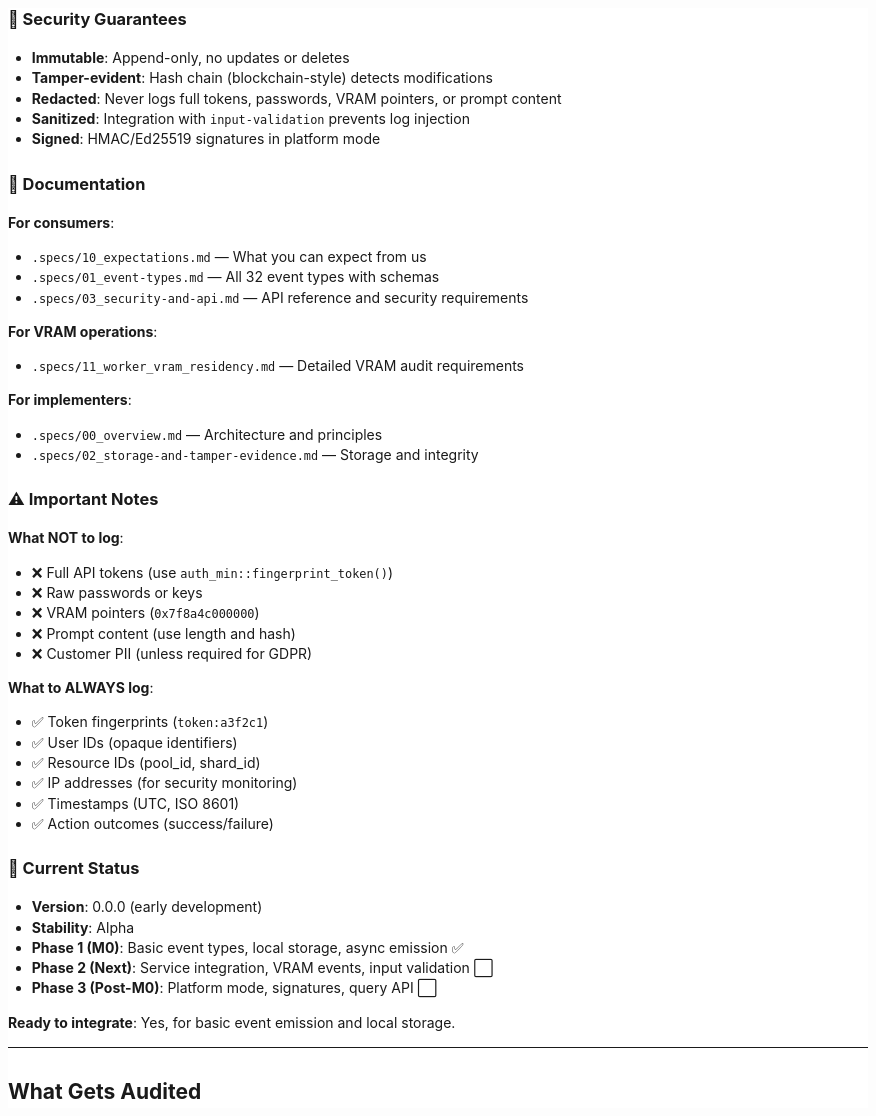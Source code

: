 ### 🔐 Security Guarantees

- **Immutable**: Append-only, no updates or deletes
- **Tamper-evident**: Hash chain (blockchain-style) detects modifications
- **Redacted**: Never logs full tokens, passwords, VRAM pointers, or prompt content
- **Sanitized**: Integration with `input-validation` prevents log injection
- **Signed**: HMAC/Ed25519 signatures in platform mode

### 📖 Documentation

**For consumers**:
- `.specs/10_expectations.md` — What you can expect from us
- `.specs/01_event-types.md` — All 32 event types with schemas
- `.specs/03_security-and-api.md` — API reference and security requirements

**For VRAM operations**:
- `.specs/11_worker_vram_residency.md` — Detailed VRAM audit requirements

**For implementers**:
- `.specs/00_overview.md` — Architecture and principles
- `.specs/02_storage-and-tamper-evidence.md` — Storage and integrity

### ⚠️ Important Notes

**What NOT to log**:
- ❌ Full API tokens (use `auth_min::fingerprint_token()`)
- ❌ Raw passwords or keys
- ❌ VRAM pointers (`0x7f8a4c000000`)
- ❌ Prompt content (use length and hash)
- ❌ Customer PII (unless required for GDPR)

**What to ALWAYS log**:
- ✅ Token fingerprints (`token:a3f2c1`)
- ✅ User IDs (opaque identifiers)
- ✅ Resource IDs (pool_id, shard_id)
- ✅ IP addresses (for security monitoring)
- ✅ Timestamps (UTC, ISO 8601)
- ✅ Action outcomes (success/failure)

### 🎯 Current Status

- **Version**: 0.0.0 (early development)
- **Stability**: Alpha
- **Phase 1 (M0)**: Basic event types, local storage, async emission ✅
- **Phase 2 (Next)**: Service integration, VRAM events, input validation ⬜
- **Phase 3 (Post-M0)**: Platform mode, signatures, query API ⬜

**Ready to integrate**: Yes, for basic event emission and local storage.

---

## What Gets Audited
